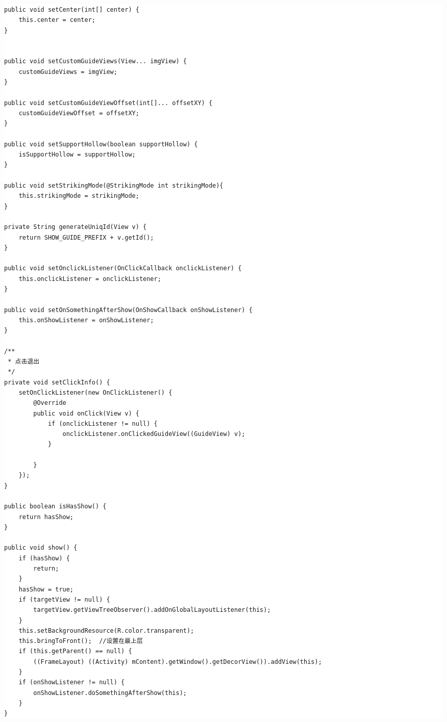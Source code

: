     public void setCenter(int[] center) {
        this.center = center;
    }


    public void setCustomGuideViews(View... imgView) {
        customGuideViews = imgView;
    }

    public void setCustomGuideViewOffset(int[]... offsetXY) {
        customGuideViewOffset = offsetXY;
    }

    public void setSupportHollow(boolean supportHollow) {
        isSupportHollow = supportHollow;
    }

    public void setStrikingMode(@StrikingMode int strikingMode){
        this.strikingMode = strikingMode;
    }

    private String generateUniqId(View v) {
        return SHOW_GUIDE_PREFIX + v.getId();
    }

    public void setOnclickListener(OnClickCallback onclickListener) {
        this.onclickListener = onclickListener;
    }

    public void setOnSomethingAfterShow(OnShowCallback onShowListener) {
        this.onShowListener = onShowListener;
    }

    /**
     * 点击退出
     */
    private void setClickInfo() {
        setOnClickListener(new OnClickListener() {
            @Override
            public void onClick(View v) {
                if (onclickListener != null) {
                    onclickListener.onClickedGuideView((GuideView) v);
                }

            }
        });
    }

    public boolean isHasShow() {
        return hasShow;
    }

    public void show() {
        if (hasShow) {
            return;
        }
        hasShow = true;
        if (targetView != null) {
            targetView.getViewTreeObserver().addOnGlobalLayoutListener(this);
        }
        this.setBackgroundResource(R.color.transparent);
        this.bringToFront();  //设置在最上层
        if (this.getParent() == null) {
            ((FrameLayout) ((Activity) mContent).getWindow().getDecorView()).addView(this);
        }
        if (onShowListener != null) {
            onShowListener.doSomethingAfterShow(this);
        }
    }